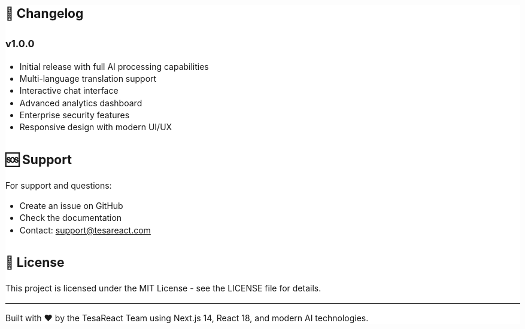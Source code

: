 ## 🔄 Changelog

### v1.0.0

- Initial release with full AI processing capabilities
- Multi-language translation support
- Interactive chat interface
- Advanced analytics dashboard
- Enterprise security features
- Responsive design with modern UI/UX

## 🆘 Support

For support and questions:

- Create an issue on GitHub
- Check the documentation
- Contact: support@tesareact.com

## 📄 License

This project is licensed under the MIT License - see the LICENSE file for details.

---

Built with ❤️ by the TesaReact Team using Next.js 14, React 18, and modern AI technologies.
